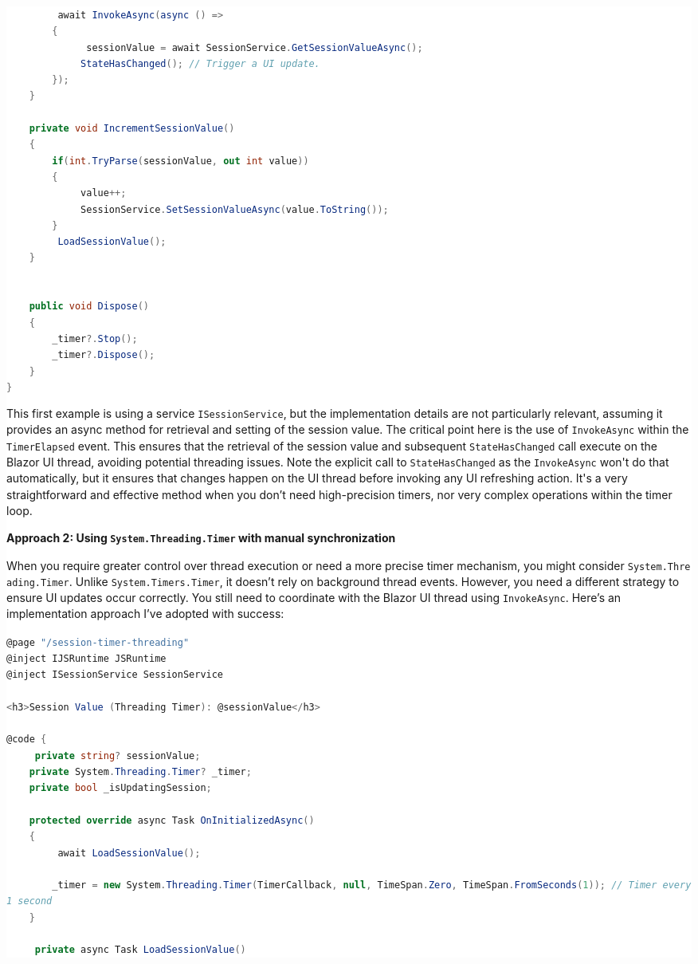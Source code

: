 ```csharp
         await InvokeAsync(async () =>
        {
              sessionValue = await SessionService.GetSessionValueAsync();
             StateHasChanged(); // Trigger a UI update.
        });
    }

    private void IncrementSessionValue()
    {
        if(int.TryParse(sessionValue, out int value))
        {
             value++;
             SessionService.SetSessionValueAsync(value.ToString());
        }
         LoadSessionValue();
    }


    public void Dispose()
    {
        _timer?.Stop();
        _timer?.Dispose();
    }
}

```

This first example is using a service `ISessionService`, but the implementation details are not particularly relevant, assuming it provides an async method for retrieval and setting of the session value. The critical point here is the use of `InvokeAsync` within the `TimerElapsed` event. This ensures that the retrieval of the session value and subsequent `StateHasChanged` call execute on the Blazor UI thread, avoiding potential threading issues. Note the explicit call to `StateHasChanged` as the `InvokeAsync` won't do that automatically, but it ensures that changes happen on the UI thread before invoking any UI refreshing action. It's a very straightforward and effective method when you don’t need high-precision timers, nor very complex operations within the timer loop.

**Approach 2: Using `System.Threading.Timer` with manual synchronization**

When you require greater control over thread execution or need a more precise timer mechanism, you might consider `System.Threading.Timer`. Unlike `System.Timers.Timer`, it doesn’t rely on background thread events. However, you need a different strategy to ensure UI updates occur correctly. You still need to coordinate with the Blazor UI thread using `InvokeAsync`. Here’s an implementation approach I’ve adopted with success:

```csharp
@page "/session-timer-threading"
@inject IJSRuntime JSRuntime
@inject ISessionService SessionService

<h3>Session Value (Threading Timer): @sessionValue</h3>

@code {
     private string? sessionValue;
    private System.Threading.Timer? _timer;
    private bool _isUpdatingSession;

    protected override async Task OnInitializedAsync()
    {
         await LoadSessionValue();

        _timer = new System.Threading.Timer(TimerCallback, null, TimeSpan.Zero, TimeSpan.FromSeconds(1)); // Timer every 1 second
    }

     private async Task LoadSessionValue()
```